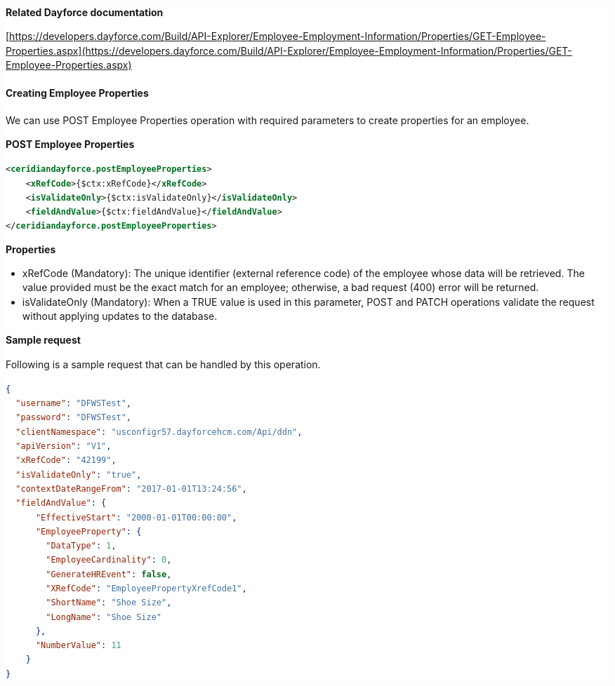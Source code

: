 ```json
```

**Related Dayforce documentation**

[https://developers.dayforce.com/Build/API-Explorer/Employee-Employment-Information/Properties/GET-Employee-Properties.aspx](https://developers.dayforce.com/Build/API-Explorer/Employee-Employment-Information/Properties/GET-Employee-Properties.aspx)

#### Creating Employee Properties
We can use POST Employee Properties operation with required parameters to create properties for an employee.

**POST Employee Properties**
```xml
<ceridiandayforce.postEmployeeProperties>
    <xRefCode>{$ctx:xRefCode}</xRefCode>
    <isValidateOnly>{$ctx:isValidateOnly}</isValidateOnly>
    <fieldAndValue>{$ctx:fieldAndValue}</fieldAndValue>
</ceridiandayforce.postEmployeeProperties>
```

**Properties**

* xRefCode (Mandatory): The unique identifier (external reference code) of the employee whose data will be retrieved. The value provided must be the exact match for an employee; otherwise, a bad request (400) error will be returned.
* isValidateOnly (Mandatory): When a TRUE value is used in this parameter, POST and PATCH operations validate the request without applying updates to the database.

**Sample request**

Following is a sample request that can be handled by this operation.

```json
{
  "username": "DFWSTest",
  "password": "DFWSTest",
  "clientNamespace": "usconfigr57.dayforcehcm.com/Api/ddn",
  "apiVersion": "V1",
  "xRefCode": "42199",
  "isValidateOnly": "true",
  "contextDateRangeFrom": "2017-01-01T13:24:56",
  "fieldAndValue": {
      "EffectiveStart": "2000-01-01T00:00:00",
      "EmployeeProperty": {
        "DataType": 1,
        "EmployeeCardinality": 0,
        "GenerateHREvent": false,
        "XRefCode": "EmployeePropertyXrefCode1",
        "ShortName": "Shoe Size",
        "LongName": "Shoe Size"
      },
      "NumberValue": 11
    }
}
```
